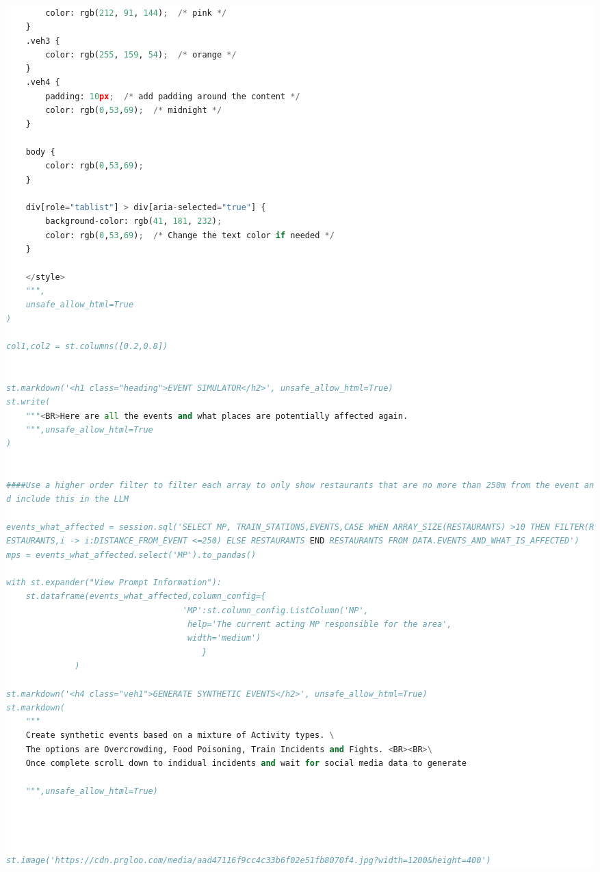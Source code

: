 ```python
        color: rgb(212, 91, 144);  /* pink */
    }
    .veh3 {
        color: rgb(255, 159, 54);  /* orange */
    }
    .veh4 {
        padding: 10px;  /* add padding around the content */
        color: rgb(0,53,69);  /* midnight */
    }
    
    body {
        color: rgb(0,53,69);
    }
    
    div[role="tablist"] > div[aria-selected="true"] {
        background-color: rgb(41, 181, 232);
        color: rgb(0,53,69);  /* Change the text color if needed */
    }
    
    </style>
    """,
    unsafe_allow_html=True
)

col1,col2 = st.columns([0.2,0.8])


st.markdown('<h1 class="heading">EVENT SIMULATOR</h2>', unsafe_allow_html=True)
st.write(
    """<BR>Here are all the events and what places are potentially affected again.
    """,unsafe_allow_html=True
)


####Use a higher order filter to filter each array to only show restaurants that are no more than 250m from the event and include this in the LLM

events_what_affected = session.sql('SELECT MP, TRAIN_STATIONS,EVENTS,CASE WHEN ARRAY_SIZE(RESTAURANTS) >10 THEN FILTER(RESTAURANTS,i -> i:DISTANCE_FROM_EVENT <=250) ELSE RESTAURANTS END RESTAURANTS FROM DATA.EVENTS_AND_WHAT_IS_AFFECTED')
mps = events_what_affected.select('MP').to_pandas()

with st.expander("View Prompt Information"):
    st.dataframe(events_what_affected,column_config={
                                    'MP':st.column_config.ListColumn('MP',
                                     help='The current acting MP responsible for the area',
                                     width='medium')   
                                        }
              )

st.markdown('<h4 class="veh1">GENERATE SYNTHETIC EVENTS</h2>', unsafe_allow_html=True)
st.markdown(
    """ 
    Create synthetic events based on a mixture of Activity types. \
    The options are Overcrowding, Food Poisoning, Train Incidents and Fights. <BR><BR>\
    Once complete scrolL down to indidual incidents and wait for social media data to generate

    """,unsafe_allow_html=True)



    
st.image('https://cdn.prgloo.com/media/aad47116f9cc4c33b6f02e51fb8070f4.jpg?width=1200&height=400')
```